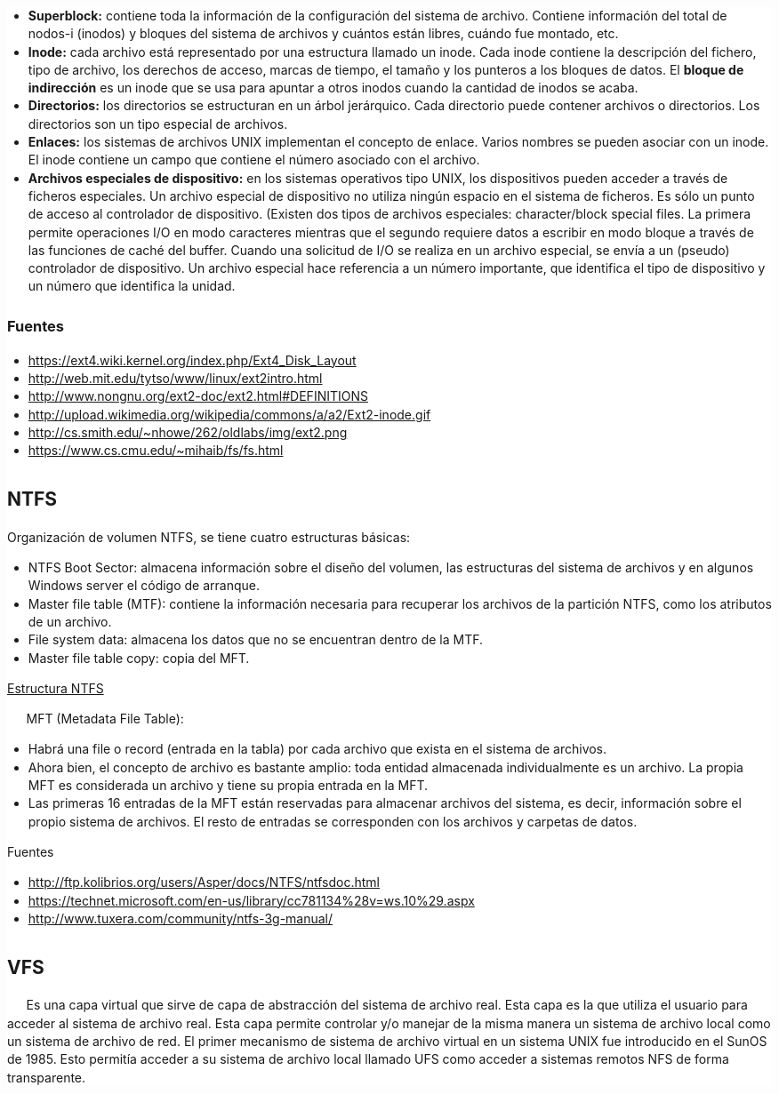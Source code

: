 - **Superblock:**  contiene toda la información de la configuración del sistema de archivo. Contiene información del total de nodos-i (inodos) y bloques del sistema de archivos y cuántos están libres, cuándo fue montado, etc.
- **Inode:** cada archivo está representado por una estructura llamado un inode. Cada inode contiene la descripción del fichero, tipo de archivo, los derechos de acceso, marcas de tiempo, el tamaño y los punteros a los bloques de datos. El **bloque de indirección** es un inode que se usa para apuntar a otros inodos cuando la cantidad de inodos se acaba.
- **Directorios:** los directorios se estructuran en un árbol jerárquico. Cada directorio puede contener archivos o directorios. Los directorios son un tipo especial de archivos.
- **Enlaces:** los sistemas de archivos UNIX implementan el concepto de enlace. Varios nombres se pueden asociar con un inode. El inode contiene un campo que contiene el número asociado con el archivo.
- **Archivos especiales de dispositivo:** en los sistemas operativos tipo UNIX, los dispositivos pueden acceder a través de ficheros especiales. Un archivo especial de dispositivo no utiliza ningún espacio en el sistema de ficheros. Es sólo un punto de acceso al controlador de dispositivo. (Existen dos tipos de archivos especiales: character/block special files. La primera permite operaciones I/O en modo caracteres mientras que el segundo requiere datos a escribir en modo bloque a través de las funciones de caché del buffer. Cuando una solicitud de I/O se realiza en un archivo especial, se envía a un (pseudo) controlador de dispositivo. Un archivo especial hace referencia a un número importante, que identifica el tipo de dispositivo y un número que identifica la unidad.
### Fuentes
- <https://ext4.wiki.kernel.org/index.php/Ext4_Disk_Layout>
- <http://web.mit.edu/tytso/www/linux/ext2intro.html>
- <http://www.nongnu.org/ext2-doc/ext2.html#DEFINITIONS>
- <http://upload.wikimedia.org/wikipedia/commons/a/a2/Ext2-inode.gif>
- <http://cs.smith.edu/~nhowe/262/oldlabs/img/ext2.png>
- <https://www.cs.cmu.edu/~mihaib/fs/fs.html>
## NTFS
Organización de volumen NTFS, se tiene cuatro estructuras básicas:

- NTFS Boot Sector: almacena información sobre el diseño del volumen, las estructuras del sistema de archivos y en algunos Windows server el código de arranque.
- Master file table (MTF): contiene la información necesaria para recuperar los archivos de la partición NTFS, como los atributos de un archivo.
- File system data: almacena los datos que no se encuentran dentro de la MTF.
- Master file table copy: copia del MFT.

[Estructura NTFS](https://technet.microsoft.com/en-us/library/cc781134\(WS.10\).aspx)

`	`MFT (Metadata File Table):

- Habrá una file o record (entrada en la tabla) por cada archivo que exista en el sistema de archivos.
- Ahora bien, el concepto de archivo es bastante amplio: toda entidad almacenada individualmente es un archivo. La propia MFT es considerada un archivo y tiene su propia entrada en la MFT.
- Las primeras 16 entradas de la MFT están reservadas para almacenar archivos del sistema, es decir, información sobre el propio sistema de archivos. El resto de entradas se corresponden con los archivos y carpetas de datos.

Fuentes

- <http://ftp.kolibrios.org/users/Asper/docs/NTFS/ntfsdoc.html>
- <https://technet.microsoft.com/en-us/library/cc781134%28v=ws.10%29.aspx>
- <http://www.tuxera.com/community/ntfs-3g-manual/>
## VFS
`	`Es una capa virtual que sirve de capa de abstracción del sistema de archivo real. Esta capa es la que utiliza el usuario para acceder al sistema de archivo real. Esta capa permite controlar y/o manejar de la misma manera un sistema de archivo local como un sistema de archivo de red. El primer mecanismo de sistema de archivo virtual en un sistema UNIX fue introducido en el SunOS de 1985. Esto permitía acceder a su sistema de archivo local llamado UFS como acceder a sistemas remotos NFS de forma transparente.
